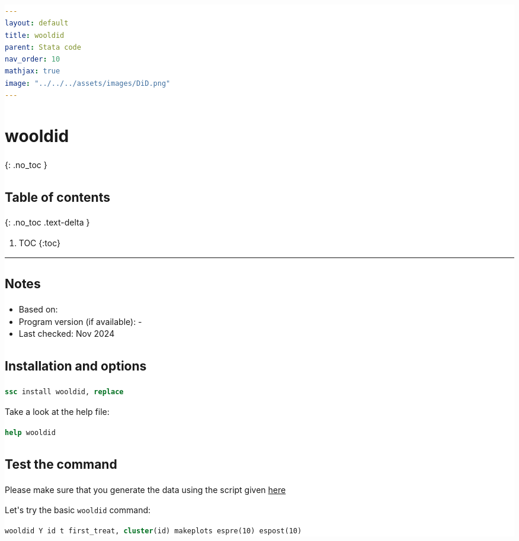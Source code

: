 ```yaml
---
layout: default
title: wooldid
parent: Stata code
nav_order: 10
mathjax: true
image: "../../../assets/images/DiD.png"
---
```


# wooldid
{: .no_toc }

## Table of contents
{: .no_toc .text-delta }

1. TOC
{:toc}

---


## Notes

- Based on: 
- Program version (if available): -
- Last checked: Nov 2024

## Installation and options

```stata
ssc install wooldid, replace
```

Take a look at the help file:

```stata
help wooldid
```


## Test the command

Please make sure that you generate the data using the script given [here](https://asjadnaqvi.github.io/DiD/docs/code/06_03_data/) 


Let's try the basic `wooldid` command:

```stata
wooldid Y id t first_treat, cluster(id) makeplots espre(10) espost(10)
```
